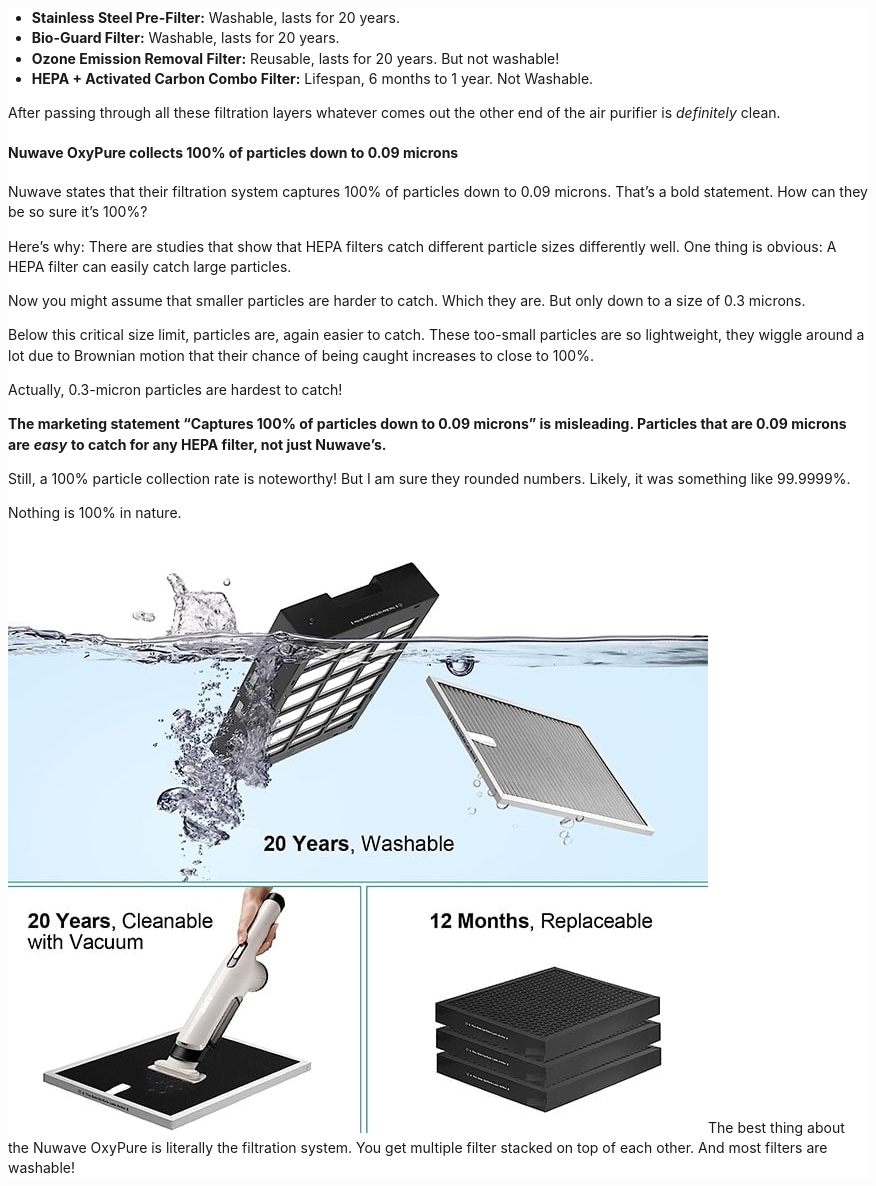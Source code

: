 - **Stainless Steel Pre-Filter:** Washable, lasts for 20 years.
- **Bio-Guard Filter:** Washable, lasts for 20 years.
- **Ozone Emission Removal Filter:** Reusable, lasts for 20 years. But not washable!
- **HEPA + Activated Carbon Combo Filter:** Lifespan, 6 months to 1 year. Not Washable.

After passing through all these filtration layers whatever comes out the other end of the air purifier is _definitely_ clean.

#### Nuwave OxyPure collects 100% of particles down to 0.09 microns

Nuwave states that their filtration system captures 100% of particles down to 0.09 microns. That’s a bold statement. How can they be so sure it’s 100%?

Here’s why: There are studies that show that HEPA filters catch different particle sizes differently well. One thing is obvious: A HEPA filter can easily catch large particles.

Now you might assume that smaller particles are harder to catch. Which they are. But only down to a size of 0.3 microns.

Below this critical size limit, particles are, again easier to catch. These too-small particles are so lightweight, they wiggle around a lot due to Brownian motion that their chance of being caught increases to close to 100%.

Actually, 0.3-micron particles are hardest to catch!

**The marketing statement “Captures 100% of particles down to 0.09 microns” is misleading. Particles that are 0.09 microns are** **_easy_** **to catch for any HEPA filter, not just Nuwave’s.**

Still, a 100% particle collection rate is noteworthy! But I am sure they rounded numbers. Likely, it was something like 99.9999%.

Nothing is 100% in nature.

![nuwave oxypure air purifier filters](/wp-content/uploads/2023/09/nuwave-oxypure-air-purifier-filters.jpg)The best thing about the Nuwave OxyPure is literally the filtration system. You get multiple filter stacked on top of each other. And most filters are washable!

